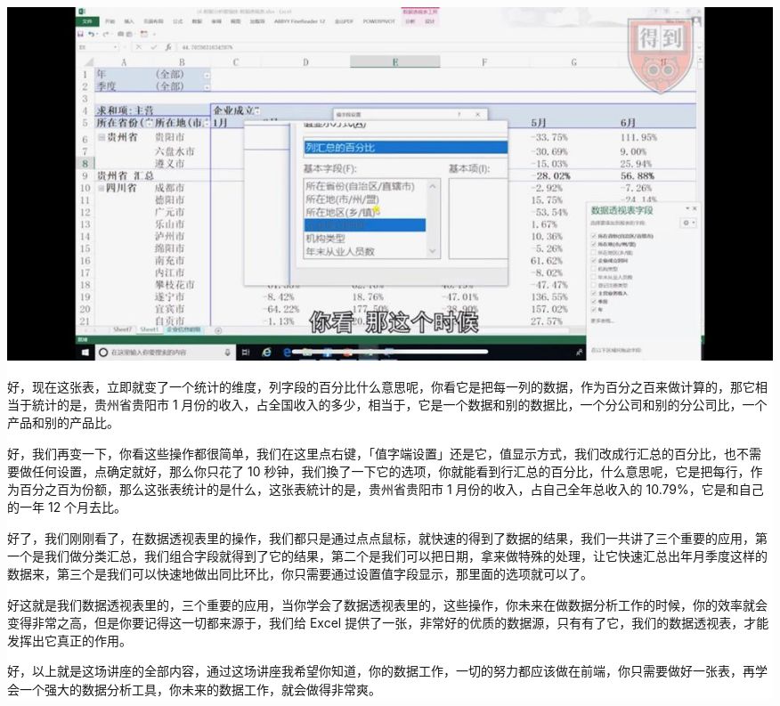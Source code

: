 ![](./res/2019023.jpeg)

好，现在这张表，立即就变了一个统计的维度，列字段的百分比什么意思呢，你看它是把每一列的数据，作为百分之百来做计算的，那它相当于統计的是，贵州省贵阳市 1 月份的收入，占全国收入的多少，相当于，它是一个数据和别的数据比，一个分公司和别的分公司比，一个产品和别的产品比。

好，我们再变一下，你看这些操作都很简单，我们在这里点右键，「值字端设置」还是它，值显示方式，我们改成行汇总的百分比，也不需要做任何设置，点确定就好，那么你只花了 10 秒钟，我们換了一下它的选项，你就能看到行汇总的百分比，什么意思呢，它是把每行，作为百分之百为份额，那么这张表统计的是什么，这张表統计的是，贵州省贵阳市 1 月份的收入，占自己全年总收入的 10.79%，它是和自己的一年 12 个月去比。

好了，我们刚刚看了，在数据透视表里的操作，我们都只是通过点点鼠标，就快速的得到了数据的结果，我们一共讲了三个重要的应用，第一个是我们做分类汇总，我们组合字段就得到了它的结果，第二个是我们可以把日期，拿来做特殊的处理，让它快速汇总出年月季度这样的数据来，第三个是我们可以快速地做出同比环比，你只需要通过设置值字段显示，那里面的选项就可以了。

好这就是我们数据透视表里的，三个重要的应用，当你学会了数据透视表里的，这些操作，你未来在做数据分析工作的时候，你的效率就会变得非常之高，但是你要记得这一切都来源于，我们给 Excel 提供了一张，非常好的优质的数据源，只有有了它，我们的数据透视表，才能发挥出它真正的作用。

好，以上就是这场讲座的全部内容，通过这场讲座我希望你知道，你的数据工作，一切的努力都应该做在前端，你只需要做好一张表，再学会一个强大的数据分析工具，你未来的数据工作，就会做得非常爽。
